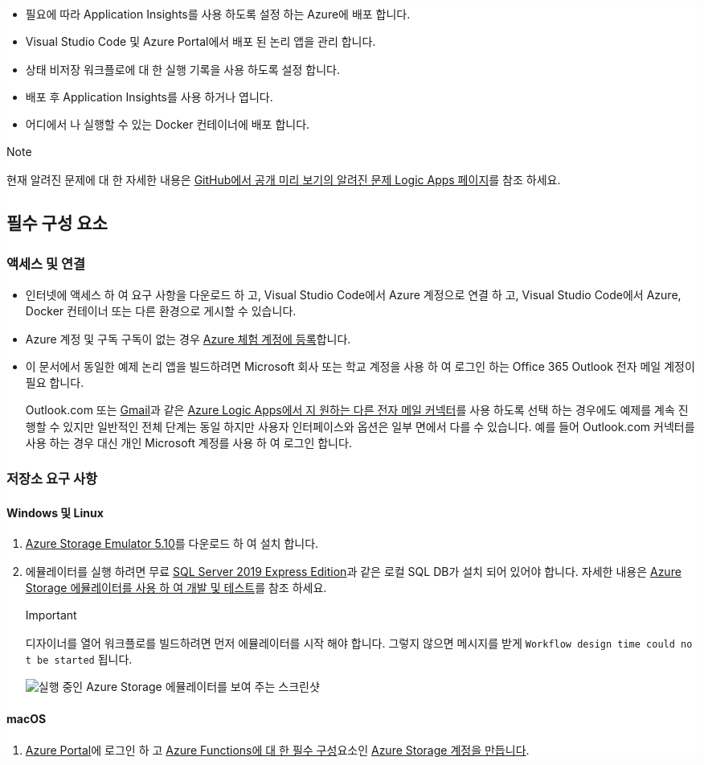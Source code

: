 * 필요에 따라 Application Insights를 사용 하도록 설정 하는 Azure에 배포 합니다.

* Visual Studio Code 및 Azure Portal에서 배포 된 논리 앱을 관리 합니다.

* 상태 비저장 워크플로에 대 한 실행 기록을 사용 하도록 설정 합니다.

* 배포 후 Application Insights를 사용 하거나 엽니다.

* 어디에서 나 실행할 수 있는 Docker 컨테이너에 배포 합니다.

> [!NOTE]
> 현재 알려진 문제에 대 한 자세한 내용은 [GitHub에서 공개 미리 보기의 알려진 문제 Logic Apps 페이지](https://github.com/Azure/logicapps/blob/master/articles/logic-apps-public-preview-known-issues.md)를 참조 하세요.

## <a name="prerequisites"></a>필수 구성 요소

### <a name="access-and-connectivity"></a>액세스 및 연결

* 인터넷에 액세스 하 여 요구 사항을 다운로드 하 고, Visual Studio Code에서 Azure 계정으로 연결 하 고, Visual Studio Code에서 Azure, Docker 컨테이너 또는 다른 환경으로 게시할 수 있습니다.

* Azure 계정 및 구독 구독이 없는 경우 [Azure 체험 계정에 등록](https://azure.microsoft.com/free/?WT.mc_id=A261C142F)합니다.

* 이 문서에서 동일한 예제 논리 앱을 빌드하려면 Microsoft 회사 또는 학교 계정을 사용 하 여 로그인 하는 Office 365 Outlook 전자 메일 계정이 필요 합니다.

  Outlook.com 또는 [Gmail](../connectors/connectors-google-data-security-privacy-policy.md)과 같은 [Azure Logic Apps에서 지 원하는 다른 전자 메일 커넥터](/connectors/)를 사용 하도록 선택 하는 경우에도 예제를 계속 진행할 수 있지만 일반적인 전체 단계는 동일 하지만 사용자 인터페이스와 옵션은 일부 면에서 다를 수 있습니다. 예를 들어 Outlook.com 커넥터를 사용 하는 경우 대신 개인 Microsoft 계정를 사용 하 여 로그인 합니다.

<a name="storage-requirements"></a>

### <a name="storage-requirements"></a>저장소 요구 사항

#### <a name="windows-and-linux"></a>Windows 및 Linux

1. [Azure Storage Emulator 5.10](https://go.microsoft.com/fwlink/p/?linkid=717179)를 다운로드 하 여 설치 합니다.

1. 에뮬레이터를 실행 하려면 무료 [SQL Server 2019 Express Edition](https://go.microsoft.com/fwlink/p/?linkid=866658)과 같은 로컬 SQL DB가 설치 되어 있어야 합니다. 자세한 내용은 [Azure Storage 에뮬레이터를 사용 하 여 개발 및 테스트](../storage/common/storage-use-emulator.md)를 참조 하세요.

   > [!IMPORTANT]
   > 디자이너를 열어 워크플로를 빌드하려면 먼저 에뮬레이터를 시작 해야 합니다. 그렇지 않으면 메시지를 받게 `Workflow design time could not be started` 됩니다.
   >
   > ![실행 중인 Azure Storage 에뮬레이터를 보여 주는 스크린샷](./media/create-stateful-stateless-workflows-visual-studio-code/start-storage-emulator.png)

#### <a name="macos"></a>macOS

1. [Azure Portal](https://portal.azure.com)에 로그인 하 고 [Azure Functions에 대 한 필수 구성](../azure-functions/storage-considerations.md)요소인 [Azure Storage 계정을 만듭니다](../storage/common/storage-account-create.md?tabs=azure-portal).


   [aborted-icon]: ./media/create-stateful-stateless-workflows-visual-studio-code/aborted.png
   [cancelled-icon]: ./media/create-stateful-stateless-workflows-visual-studio-code/cancelled.png
   [failed-icon]: ./media/create-stateful-stateless-workflows-visual-studio-code/failed.png
   [running-icon]: ./media/create-stateful-stateless-workflows-visual-studio-code/running.png
   [skipped-icon]: ./media/create-stateful-stateless-workflows-visual-studio-code/skipped.png
   [succeeded-icon]: ./media/create-stateful-stateless-workflows-visual-studio-code/succeeded.png
   [succeeded-with-retries-icon]: ./media/create-stateful-stateless-workflows-visual-studio-code/succeeded-with-retries.png
   [timed-out-icon]: ./media/create-stateful-stateless-workflows-visual-studio-code/timed-out.png
   [waiting-icon]: ./media/create-stateful-stateless-workflows-visual-studio-code/waiting.png